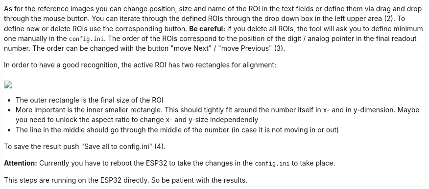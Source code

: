 As for the reference images you can change position, size and name of the ROI in the text fields or define them via drag and drop through the mouse button. You can iterate through the defined ROIs through the drop down box in the left upper area (2).  To define new or delete ROIs use the corresponding button. **Be careful:** if you delete all ROIs, the tool will ask you to define minimum one manually in the `config.ini`. 
The order of the ROIs correspond to the position of the digit / analog pointer in the final readout number. The order can be changed with the button "move Next" / "move Previous" (3).

In order to have a good recognition, the active ROI has two rectangles for alignment:

<img src="https://raw.githubusercontent.com/jomjol/ai-on-the-edge-device/master/images/config_s5_ROIs_details.jpg" align="middle">

* The outer rectangle is the final size of the ROI
* More important is the inner smaller rectangle. This should tightly fit around the number itself in x- and in y-dimension. Maybe you need to unlock the aspect ratio to change x- and y-size independendly
* The line in the middle should go through the middle of the  number (in case it is not  moving in or out)





To save the result push "Save all to config.ini" (4).





**Attention:** Currently you have to reboot the ESP32 to take the changes in the `config.ini` to take place.

This steps are running on the ESP32 directly. So be patient with the results.